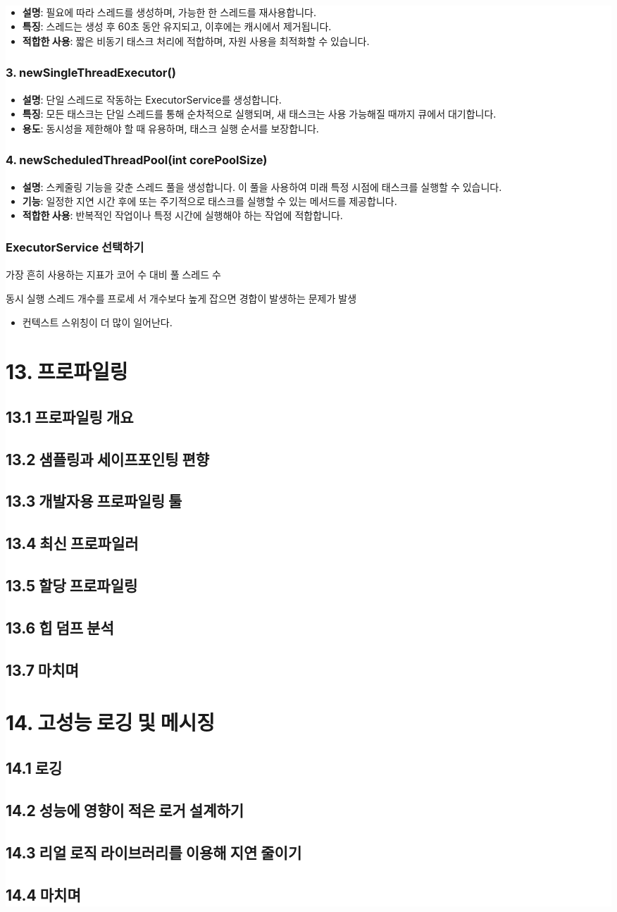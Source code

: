 - **설명**: 필요에 따라 스레드를 생성하며, 가능한 한 스레드를 재사용합니다.
- **특징**: 스레드는 생성 후 60초 동안 유지되고, 이후에는 캐시에서 제거됩니다.
- **적합한 사용**: 짧은 비동기 태스크 처리에 적합하며, 자원 사용을 최적화할 수 있습니다.

### 3. **newSingleThreadExecutor()**

- **설명**: 단일 스레드로 작동하는 ExecutorService를 생성합니다.
- **특징**: 모든 태스크는 단일 스레드를 통해 순차적으로 실행되며, 새 태스크는 사용 가능해질 때까지 큐에서 대기합니다.
- **용도**: 동시성을 제한해야 할 때 유용하며, 태스크 실행 순서를 보장합니다.

### 4. **newScheduledThreadPool(int corePoolSize)**

- **설명**: 스케줄링 기능을 갖춘 스레드 풀을 생성합니다. 이 풀을 사용하여 미래 특정 시점에 태스크를 실행할 수 있습니다.
- **기능**: 일정한 지연 시간 후에 또는 주기적으로 태스크를 실행할 수 있는 메서드를 제공합니다.
- **적합한 사용**: 반복적인 작업이나 특정 시간에 실행해야 하는 작업에 적합합니다.

### ExecutorService 선택하기

가장 흔히 사용하는 지표가 코어 수 대비 풀 스레드 수

동시 실행 스레드 개수를 프로세 서 개수보다 높게 잡으면 경합이 발생하는 문제가 발생

* 컨텍스트 스위칭이 더 많이 일어난다.

# 13. 프로파일링
## 13.1 프로파일링 개요
## 13.2 샘플링과 세이프포인팅 편향
## 13.3 개발자용 프로파일링 툴
## 13.4 최신 프로파일러
## 13.5 할당 프로파일링
## 13.6 힙 덤프 분석
## 13.7 마치며

# 14. 고성능 로깅 및 메시징
## 14.1 로깅
## 14.2 성능에 영향이 적은 로거 설계하기
## 14.3 리얼 로직 라이브러리를 이용해 지연 줄이기
## 14.4 마치며
